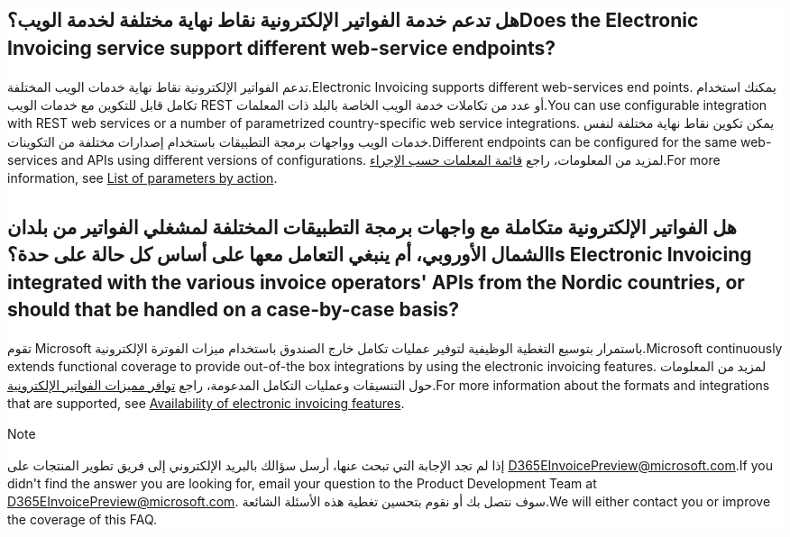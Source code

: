 ## <a name="does-the-electronic-invoicing-service-support-different-web-service-endpoints"></a><span data-ttu-id="d2ab1-193">هل تدعم خدمة الفواتير الإلكترونية نقاط نهاية مختلفة لخدمة الويب؟</span><span class="sxs-lookup"><span data-stu-id="d2ab1-193">Does the Electronic Invoicing service support different web-service endpoints?</span></span>

<span data-ttu-id="d2ab1-194">تدعم الفواتير الإلكترونية نقاط نهاية خدمات الويب المختلفة.</span><span class="sxs-lookup"><span data-stu-id="d2ab1-194">Electronic Invoicing supports different web-services end points.</span></span> <span data-ttu-id="d2ab1-195">يمكنك استخدام تكامل قابل للتكوين مع خدمات الويب REST أو عدد من تكاملات خدمة الويب الخاصة بالبلد ذات المعلمات.</span><span class="sxs-lookup"><span data-stu-id="d2ab1-195">You can use configurable integration with REST web services or a number of parametrized country-specific web service integrations.</span></span> <span data-ttu-id="d2ab1-196">يمكن تكوين نقاط نهاية مختلفة لنفس خدمات الويب وواجهات برمجة التطبيقات باستخدام إصدارات مختلفة من التكوينات.</span><span class="sxs-lookup"><span data-stu-id="d2ab1-196">Different endpoints can be configured for the same web-services and APIs using different versions of configurations.</span></span> <span data-ttu-id="d2ab1-197">لمزيد من المعلومات، راجع [قائمة المعلمات حسب الإجراء](e-invoicing-setup.md#list-of-parameters-by-action).</span><span class="sxs-lookup"><span data-stu-id="d2ab1-197">For more information, see [List of parameters by action](e-invoicing-setup.md#list-of-parameters-by-action).</span></span>

## <a name="is-electronic-invoicing-integrated-with-the-various-invoice-operators-apis-from-the-nordic-countries-or-should-that-be-handled-on-a-case-by-case-basis"></a><span data-ttu-id="d2ab1-198">هل الفواتير الإلكترونية متكاملة مع واجهات برمجة التطبيقات المختلفة لمشغلي الفواتير من بلدان الشمال الأوروبي، أم ينبغي التعامل معها على أساس كل حالة على حدة؟</span><span class="sxs-lookup"><span data-stu-id="d2ab1-198">Is Electronic Invoicing integrated with the various invoice operators' APIs from the Nordic countries, or should that be handled on a case-by-case basis?</span></span>

<span data-ttu-id="d2ab1-199">تقوم Microsoft باستمرار بتوسيع التغطية الوظيفية لتوفير عمليات تكامل خارج الصندوق باستخدام ميزات الفوترة الإلكترونية.</span><span class="sxs-lookup"><span data-stu-id="d2ab1-199">Microsoft continuously extends functional coverage to provide out-of-the box integrations by using the electronic invoicing features.</span></span> <span data-ttu-id="d2ab1-200">لمزيد من المعلومات حول التنسيقات وعمليات التكامل المدعومة، راجع [توافر مميزات الفواتير الإلكترونية](e-invoicing-configuration-rcs.md?toc=/dynamics365/finance/toc.json#availability-of-electronic-invoicing-features).</span><span class="sxs-lookup"><span data-stu-id="d2ab1-200">For more information about the formats and integrations that are supported, see [Availability of electronic invoicing features](e-invoicing-configuration-rcs.md?toc=/dynamics365/finance/toc.json#availability-of-electronic-invoicing-features).</span></span>

> [!NOTE] 
> <span data-ttu-id="d2ab1-201">إذا لم تجد الإجابة التي تبحث عنها، أرسل سؤالك بالبريد الإلكتروني إلى فريق تطوير المنتجات على <D365EInvoicePreview@microsoft.com>.</span><span class="sxs-lookup"><span data-stu-id="d2ab1-201">If you didn't find the answer you are looking for, email your question to the Product Development Team at <D365EInvoicePreview@microsoft.com>.</span></span> <span data-ttu-id="d2ab1-202">سوف نتصل بك أو نقوم بتحسين تغطية هذه الأسئلة الشائعة.</span><span class="sxs-lookup"><span data-stu-id="d2ab1-202">We will either contact you or improve the coverage of this FAQ.</span></span>
